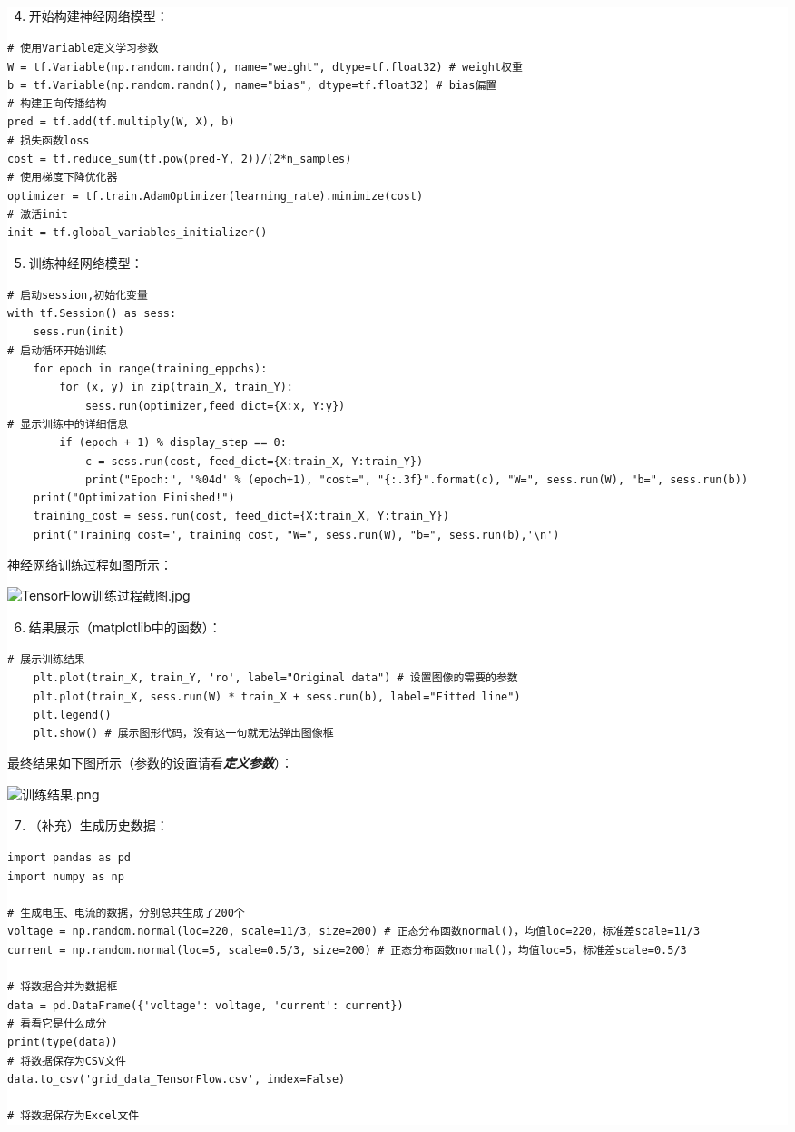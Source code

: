 4. 开始构建神经网络模型：
~~~
# 使用Variable定义学习参数
W = tf.Variable(np.random.randn(), name="weight", dtype=tf.float32) # weight权重
b = tf.Variable(np.random.randn(), name="bias", dtype=tf.float32) # bias偏置
# 构建正向传播结构
pred = tf.add(tf.multiply(W, X), b)
# 损失函数loss
cost = tf.reduce_sum(tf.pow(pred-Y, 2))/(2*n_samples)
# 使用梯度下降优化器
optimizer = tf.train.AdamOptimizer(learning_rate).minimize(cost)
# 激活init
init = tf.global_variables_initializer()
~~~

5. 训练神经网络模型：
~~~
# 启动session,初始化变量
with tf.Session() as sess:
    sess.run(init)
# 启动循环开始训练
    for epoch in range(training_eppchs):
        for (x, y) in zip(train_X, train_Y):
            sess.run(optimizer,feed_dict={X:x, Y:y})
# 显示训练中的详细信息
        if (epoch + 1) % display_step == 0:
            c = sess.run(cost, feed_dict={X:train_X, Y:train_Y})
            print("Epoch:", '%04d' % (epoch+1), "cost=", "{:.3f}".format(c), "W=", sess.run(W), "b=", sess.run(b))
    print("Optimization Finished!")
    training_cost = sess.run(cost, feed_dict={X:train_X, Y:train_Y})
    print("Training cost=", training_cost, "W=", sess.run(W), "b=", sess.run(b),'\n')
~~~
神经网络训练过程如图所示：

![TensorFlow训练过程截图.jpg](https://github.com/LoveQinxia/pythonDataAnalyse/blob/main/source/TensorFlow%E8%AE%AD%E7%BB%83%E8%BF%87%E7%A8%8B%E6%88%AA%E5%9B%BE.jpg)

6. 结果展示（matplotlib中的函数）：
~~~
# 展示训练结果
    plt.plot(train_X, train_Y, 'ro', label="Original data") # 设置图像的需要的参数
    plt.plot(train_X, sess.run(W) * train_X + sess.run(b), label="Fitted line")
    plt.legend()
    plt.show() # 展示图形代码，没有这一句就无法弹出图像框
~~~
最终结果如下图所示（参数的设置请看***定义参数***）：

![训练结果.png](https://github.com/LoveQinxia/pythonDataAnalyse/blob/main/source/1-1%E3%80%81200-0.1-180.png)

7. （补充）生成历史数据：
~~~
import pandas as pd
import numpy as np

# 生成电压、电流的数据，分别总共生成了200个
voltage = np.random.normal(loc=220, scale=11/3, size=200) # 正态分布函数normal()，均值loc=220，标准差scale=11/3
current = np.random.normal(loc=5, scale=0.5/3, size=200) # 正态分布函数normal()，均值loc=5，标准差scale=0.5/3

# 将数据合并为数据框
data = pd.DataFrame({'voltage': voltage, 'current': current})
# 看看它是什么成分
print(type(data))
# 将数据保存为CSV文件
data.to_csv('grid_data_TensorFlow.csv', index=False)

# 将数据保存为Excel文件
~~~